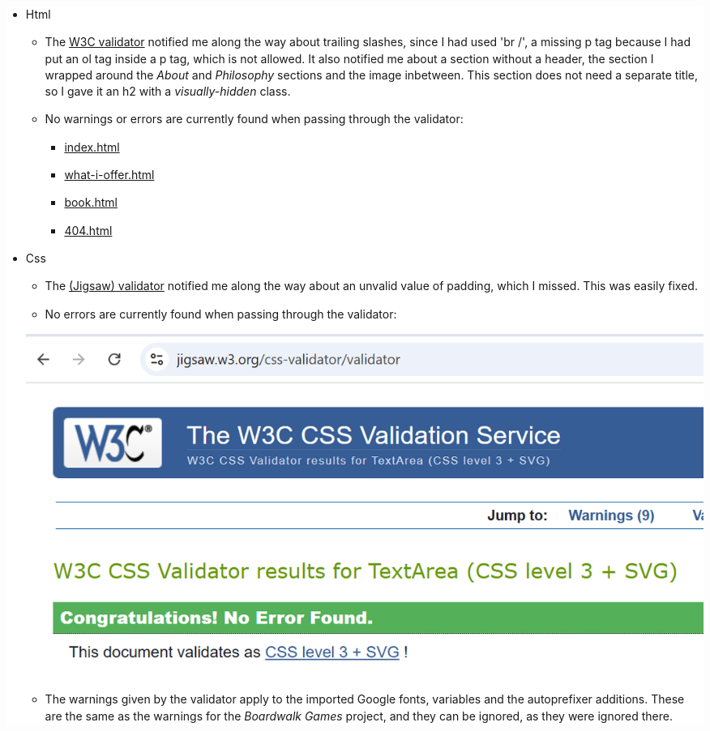 - Html
  - The [W3C validator](https://validator.w3.org) notified me along the way about trailing slashes, since I had used 'br /', a missing p tag because I had put an ol tag inside a p tag, which is not allowed. It also notified me about a section without a header, the section I wrapped around the *About* and *Philosophy* sections and the image inbetween. This section does not need a separate title, so I gave it an h2 with a *visually-hidden* class.

  - No warnings or errors are currently found when passing through the validator:
    -  [index.html](https://validator.w3.org/nu/?showsource=yes&doc=https%3A%2F%2Flizzyongit.github.io%2Fsotis-lifecoach%2Findex.html)

    -  [what-i-offer.html](https://validator.w3.org/nu/?showsource=yes&doc=https%3A%2F%2Flizzyongit.github.io%2Fsotis-lifecoach%2Fwhat-i-offer.html)

    -  [book.html](https://validator.w3.org/nu/?showsource=yes&doc=https%3A%2F%2Flizzyongit.github.io%2Fsotis-lifecoach%2Fbook.html)

    -  [404.html](https://validator.w3.org/nu/?showsource=yes&doc=https%3A%2F%2Flizzyongit.github.io%2Fsotis-lifecoach%2F404.html)


- Css
  - The [(Jigsaw) validator](https://jigsaw.w3.org/css-validator) notified me along the way about an unvalid value of padding, which I missed. This was easily fixed.

  - No errors are currently found when passing through the validator:

  ![No css errors](docs/screenshots/css-validator.png)

  - The warnings given by the validator apply to the imported Google fonts, variables and the autoprefixer additions. These are the same as the warnings for the *Boardwalk Games* project, and they can be ignored, as they were ignored there.
